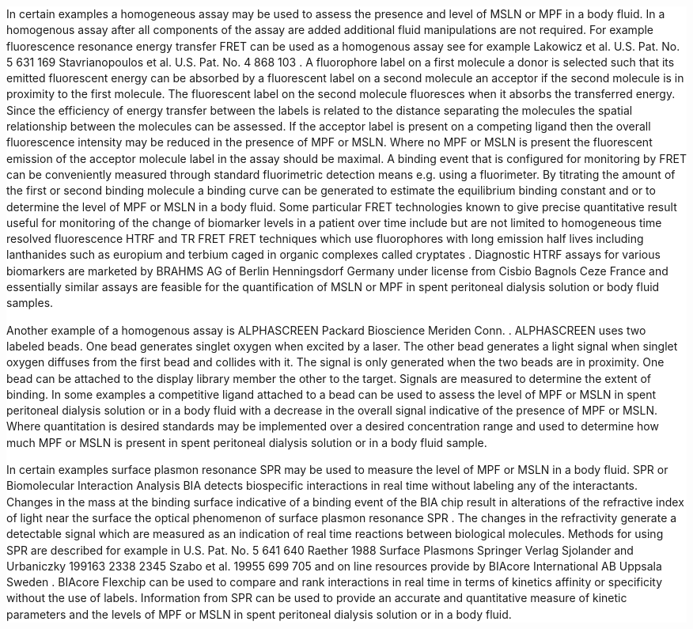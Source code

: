 In certain examples a homogeneous assay may be used to assess the presence and level of MSLN or MPF in a body fluid. In a homogenous assay after all components of the assay are added additional fluid manipulations are not required. For example fluorescence resonance energy transfer FRET can be used as a homogenous assay see for example Lakowicz et al. U.S. Pat. No. 5 631 169 Stavrianopoulos et al. U.S. Pat. No. 4 868 103 . A fluorophore label on a first molecule a donor is selected such that its emitted fluorescent energy can be absorbed by a fluorescent label on a second molecule an acceptor if the second molecule is in proximity to the first molecule. The fluorescent label on the second molecule fluoresces when it absorbs the transferred energy. Since the efficiency of energy transfer between the labels is related to the distance separating the molecules the spatial relationship between the molecules can be assessed. If the acceptor label is present on a competing ligand then the overall fluorescence intensity may be reduced in the presence of MPF or MSLN. Where no MPF or MSLN is present the fluorescent emission of the acceptor molecule label in the assay should be maximal. A binding event that is configured for monitoring by FRET can be conveniently measured through standard fluorimetric detection means e.g. using a fluorimeter. By titrating the amount of the first or second binding molecule a binding curve can be generated to estimate the equilibrium binding constant and or to determine the level of MPF or MSLN in a body fluid. Some particular FRET technologies known to give precise quantitative result useful for monitoring of the change of biomarker levels in a patient over time include but are not limited to homogeneous time resolved fluorescence HTRF and TR FRET FRET techniques which use fluorophores with long emission half lives including lanthanides such as europium and terbium caged in organic complexes called cryptates . Diagnostic HTRF assays for various biomarkers are marketed by BRAHMS AG of Berlin Henningsdorf Germany under license from Cisbio Bagnols Ceze France and essentially similar assays are feasible for the quantification of MSLN or MPF in spent peritoneal dialysis solution or body fluid samples.

Another example of a homogenous assay is ALPHASCREEN Packard Bioscience Meriden Conn. . ALPHASCREEN uses two labeled beads. One bead generates singlet oxygen when excited by a laser. The other bead generates a light signal when singlet oxygen diffuses from the first bead and collides with it. The signal is only generated when the two beads are in proximity. One bead can be attached to the display library member the other to the target. Signals are measured to determine the extent of binding. In some examples a competitive ligand attached to a bead can be used to assess the level of MPF or MSLN in spent peritoneal dialysis solution or in a body fluid with a decrease in the overall signal indicative of the presence of MPF or MSLN. Where quantitation is desired standards may be implemented over a desired concentration range and used to determine how much MPF or MSLN is present in spent peritoneal dialysis solution or in a body fluid sample.

In certain examples surface plasmon resonance SPR may be used to measure the level of MPF or MSLN in a body fluid. SPR or Biomolecular Interaction Analysis BIA detects biospecific interactions in real time without labeling any of the interactants. Changes in the mass at the binding surface indicative of a binding event of the BIA chip result in alterations of the refractive index of light near the surface the optical phenomenon of surface plasmon resonance SPR . The changes in the refractivity generate a detectable signal which are measured as an indication of real time reactions between biological molecules. Methods for using SPR are described for example in U.S. Pat. No. 5 641 640 Raether 1988 Surface Plasmons Springer Verlag Sjolander and Urbaniczky 199163 2338 2345 Szabo et al. 19955 699 705 and on line resources provide by BIAcore International AB Uppsala Sweden . BIAcore Flexchip can be used to compare and rank interactions in real time in terms of kinetics affinity or specificity without the use of labels. Information from SPR can be used to provide an accurate and quantitative measure of kinetic parameters and the levels of MPF or MSLN in spent peritoneal dialysis solution or in a body fluid.
